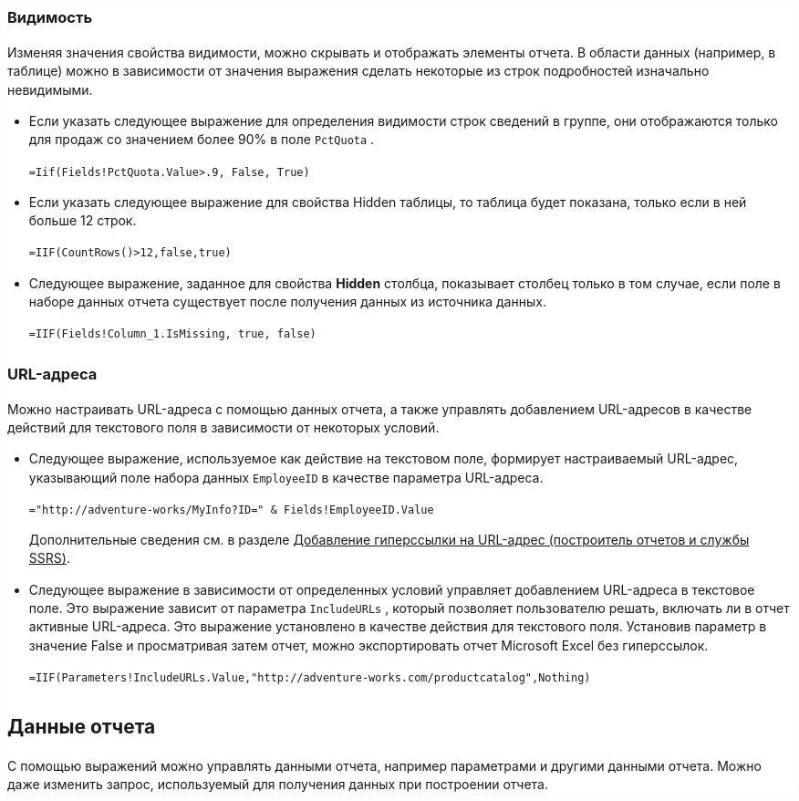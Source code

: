 ###  <a name="Visibility"></a> Видимость  
 Изменяя значения свойства видимости, можно скрывать и отображать элементы отчета. В области данных (например, в таблице) можно в зависимости от значения выражения сделать некоторые из строк подробностей изначально невидимыми.  
  
-   Если указать следующее выражение для определения видимости строк сведений в группе, они отображаются только для продаж со значением более 90% в поле `PctQuota` .  
  
    ```  
    =Iif(Fields!PctQuota.Value>.9, False, True)  
    ```  
  
-   Если указать следующее выражение для свойства Hidden таблицы, то таблица будет показана, только если в ней больше 12 строк.  
  
    ```  
    =IIF(CountRows()>12,false,true)  
    ```  
  
-   Следующее выражение, заданное для свойства **Hidden** столбца, показывает столбец только в том случае, если поле в наборе данных отчета существует после получения данных из источника данных.  
  
    ```  
    =IIF(Fields!Column_1.IsMissing, true, false)  
    ```  
  
###  <a name="Hyperlinks"></a> URL-адреса  
 Можно настраивать URL-адреса с помощью данных отчета, а также управлять добавлением URL-адресов в качестве действий для текстового поля в зависимости от некоторых условий.  
  
-   Следующее выражение, используемое как действие на текстовом поле, формирует настраиваемый URL-адрес, указывающий поле набора данных `EmployeeID` в качестве параметра URL-адреса.  
  
    ```  
    ="http://adventure-works/MyInfo?ID=" & Fields!EmployeeID.Value  
    ```  
  
     Дополнительные сведения см. в разделе [Добавление гиперссылки на URL-адрес (построитель отчетов и службы SSRS)](../../reporting-services/report-design/add-a-hyperlink-to-a-url-report-builder-and-ssrs.md).  
  
-   Следующее выражение в зависимости от определенных условий управляет добавлением URL-адреса в текстовое поле. Это выражение зависит от параметра `IncludeURLs` , который позволяет пользователю решать, включать ли в отчет активные URL-адреса. Это выражение установлено в качестве действия для текстового поля. Установив параметр в значение False и просматривая затем отчет, можно экспортировать отчет Microsoft Excel без гиперссылок.  
  
    ```  
    =IIF(Parameters!IncludeURLs.Value,"http://adventure-works.com/productcatalog",Nothing)  
    ```  
  
##  <a name="ReportData"></a> Данные отчета  
 С помощью выражений можно управлять данными отчета, например параметрами и другими данными отчета. Можно даже изменить запрос, используемый для получения данных при построении отчета.  
  